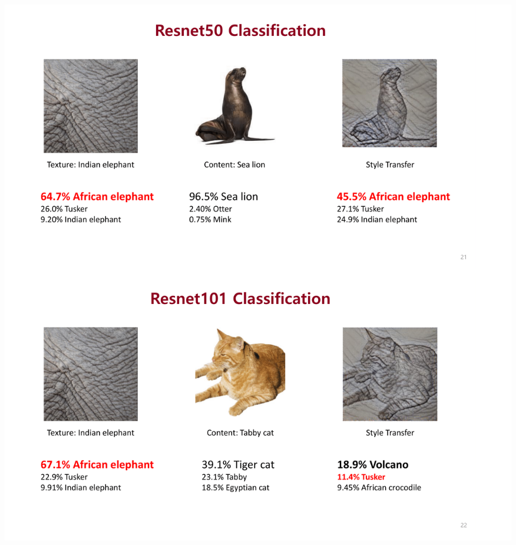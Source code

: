<img src="/assets/projects/Texture_Research/21.png" width='800'>
<img src="/assets/projects/Texture_Research/22.png" width='800'>